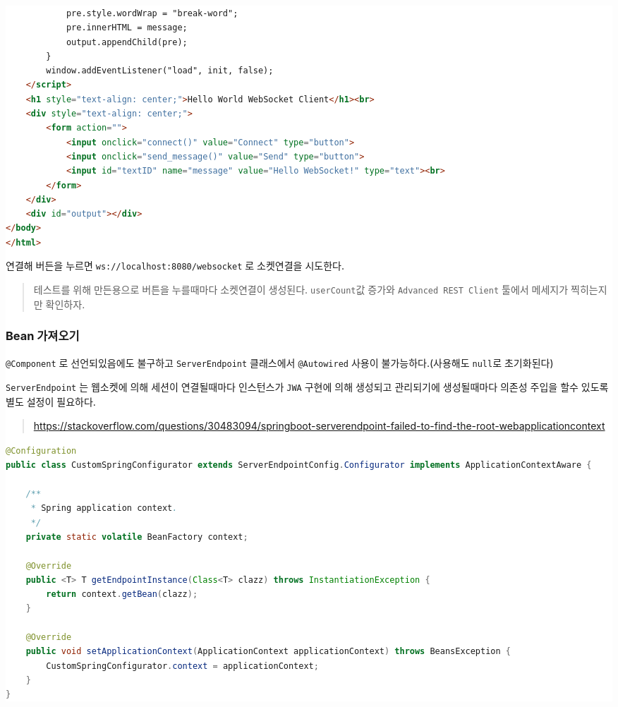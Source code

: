 ```html
            pre.style.wordWrap = "break-word";
            pre.innerHTML = message;
            output.appendChild(pre);
        }
        window.addEventListener("load", init, false);
    </script>
    <h1 style="text-align: center;">Hello World WebSocket Client</h1><br>
    <div style="text-align: center;">
        <form action="">
            <input onclick="connect()" value="Connect" type="button">
            <input onclick="send_message()" value="Send" type="button">
            <input id="textID" name="message" value="Hello WebSocket!" type="text"><br>
        </form>
    </div>
    <div id="output"></div>
</body>
</html>
```

연결해 버든을 누르면 `ws://localhost:8080/websocket` 로 소켓연결을 시도한다.  
> 테스트를 위해 만든용으로 버튼을 누를때마다 소켓연결이 생성된다. `userCount`값 증가와 `Advanced REST Client` 툴에서 메세지가 찍히는지만 확인하자.  

### Bean 가져오기

`@Component` 로 선언되있음에도 불구하고 `ServerEndpoint` 클래스에서 `@Autowired` 사용이 불가능하다.(사용해도 `null`로 초기화된다)

`ServerEndpoint` 는 웹소켓에 의해 세션이 연결될때마다 인스턴스가 `JWA` 구현에 의해 생성되고 관리되기에 생성될때마다 의존성 주입을 할수 있도록 별도 설정이 필요하다.

> https://stackoverflow.com/questions/30483094/springboot-serverendpoint-failed-to-find-the-root-webapplicationcontext

```java
@Configuration
public class CustomSpringConfigurator extends ServerEndpointConfig.Configurator implements ApplicationContextAware {

    /**
     * Spring application context.
     */
    private static volatile BeanFactory context;

    @Override
    public <T> T getEndpointInstance(Class<T> clazz) throws InstantiationException {
        return context.getBean(clazz);
    }

    @Override
    public void setApplicationContext(ApplicationContext applicationContext) throws BeansException {
        CustomSpringConfigurator.context = applicationContext;
    }
}
```
